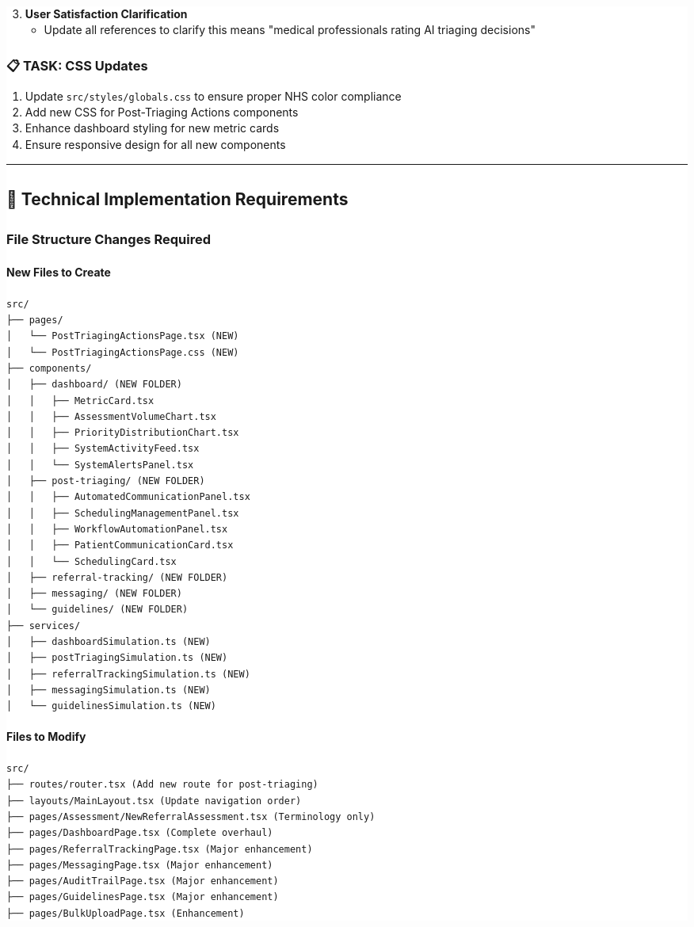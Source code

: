 3. **User Satisfaction Clarification**
   - Update all references to clarify this means "medical professionals rating AI triaging decisions"

### 📋 TASK: CSS Updates
1. Update `src/styles/globals.css` to ensure proper NHS color compliance
2. Add new CSS for Post-Triaging Actions components
3. Enhance dashboard styling for new metric cards
4. Ensure responsive design for all new components

---

## 🔧 Technical Implementation Requirements

### File Structure Changes Required

#### New Files to Create
```
src/
├── pages/
│   └── PostTriagingActionsPage.tsx (NEW)
│   └── PostTriagingActionsPage.css (NEW)
├── components/
│   ├── dashboard/ (NEW FOLDER)
│   │   ├── MetricCard.tsx
│   │   ├── AssessmentVolumeChart.tsx
│   │   ├── PriorityDistributionChart.tsx
│   │   ├── SystemActivityFeed.tsx
│   │   └── SystemAlertsPanel.tsx
│   ├── post-triaging/ (NEW FOLDER)
│   │   ├── AutomatedCommunicationPanel.tsx
│   │   ├── SchedulingManagementPanel.tsx
│   │   ├── WorkflowAutomationPanel.tsx
│   │   ├── PatientCommunicationCard.tsx
│   │   └── SchedulingCard.tsx
│   ├── referral-tracking/ (NEW FOLDER)
│   ├── messaging/ (NEW FOLDER)
│   └── guidelines/ (NEW FOLDER)
├── services/
│   ├── dashboardSimulation.ts (NEW)
│   ├── postTriagingSimulation.ts (NEW)
│   ├── referralTrackingSimulation.ts (NEW)
│   ├── messagingSimulation.ts (NEW)
│   └── guidelinesSimulation.ts (NEW)
```

#### Files to Modify
```
src/
├── routes/router.tsx (Add new route for post-triaging)
├── layouts/MainLayout.tsx (Update navigation order)
├── pages/Assessment/NewReferralAssessment.tsx (Terminology only)
├── pages/DashboardPage.tsx (Complete overhaul)
├── pages/ReferralTrackingPage.tsx (Major enhancement)
├── pages/MessagingPage.tsx (Major enhancement)
├── pages/AuditTrailPage.tsx (Major enhancement)
├── pages/GuidelinesPage.tsx (Major enhancement)
├── pages/BulkUploadPage.tsx (Enhancement)
```
